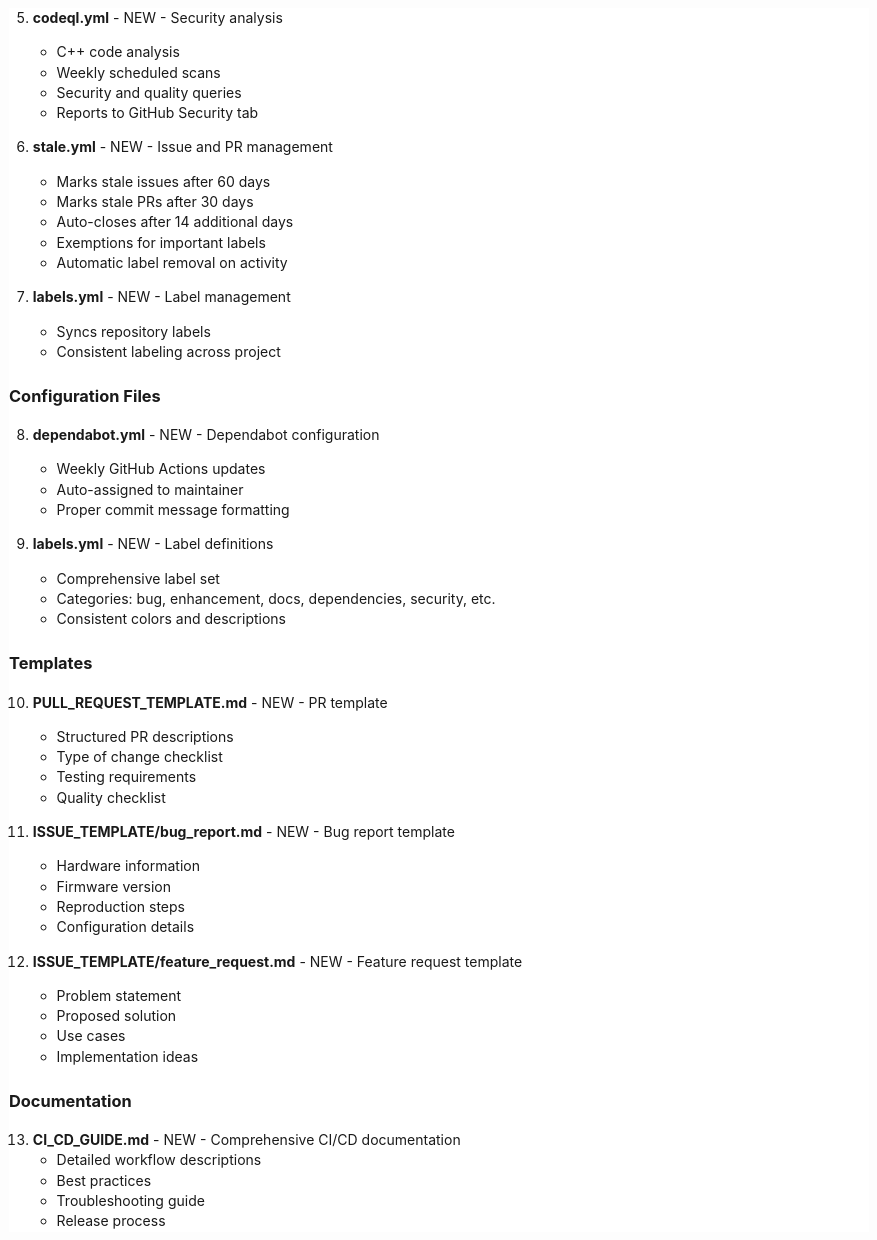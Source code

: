 5. **codeql.yml** - NEW - Security analysis
   - C++ code analysis
   - Weekly scheduled scans
   - Security and quality queries
   - Reports to GitHub Security tab

6. **stale.yml** - NEW - Issue and PR management
   - Marks stale issues after 60 days
   - Marks stale PRs after 30 days
   - Auto-closes after 14 additional days
   - Exemptions for important labels
   - Automatic label removal on activity

7. **labels.yml** - NEW - Label management
   - Syncs repository labels
   - Consistent labeling across project

### Configuration Files

8. **dependabot.yml** - NEW - Dependabot configuration
   - Weekly GitHub Actions updates
   - Auto-assigned to maintainer
   - Proper commit message formatting

9. **labels.yml** - NEW - Label definitions
   - Comprehensive label set
   - Categories: bug, enhancement, docs, dependencies, security, etc.
   - Consistent colors and descriptions

### Templates

10. **PULL_REQUEST_TEMPLATE.md** - NEW - PR template
    - Structured PR descriptions
    - Type of change checklist
    - Testing requirements
    - Quality checklist

11. **ISSUE_TEMPLATE/bug_report.md** - NEW - Bug report template
    - Hardware information
    - Firmware version
    - Reproduction steps
    - Configuration details

12. **ISSUE_TEMPLATE/feature_request.md** - NEW - Feature request template
    - Problem statement
    - Proposed solution
    - Use cases
    - Implementation ideas

### Documentation

13. **CI_CD_GUIDE.md** - NEW - Comprehensive CI/CD documentation
    - Detailed workflow descriptions
    - Best practices
    - Troubleshooting guide
    - Release process
